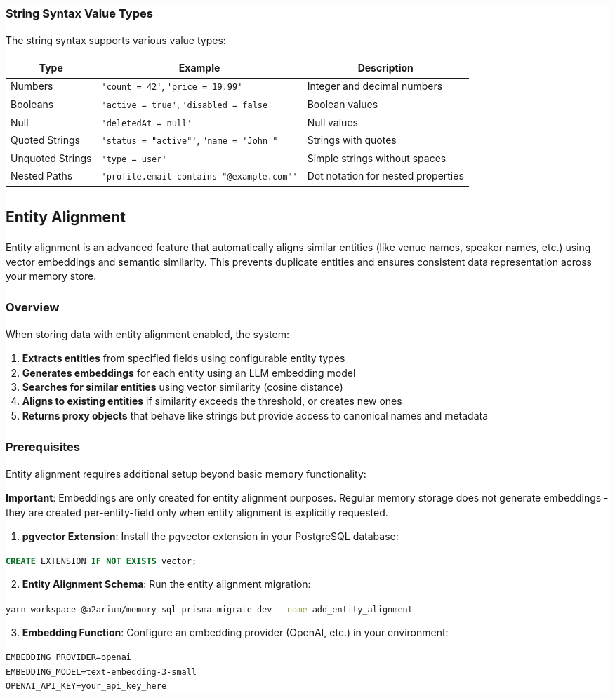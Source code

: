 ### String Syntax Value Types

The string syntax supports various value types:

| Type | Example | Description |
|------|---------|-------------|
| Numbers | `'count = 42'`, `'price = 19.99'` | Integer and decimal numbers |
| Booleans | `'active = true'`, `'disabled = false'` | Boolean values |
| Null | `'deletedAt = null'` | Null values |
| Quoted Strings | `'status = "active"'`, `"name = 'John'"` | Strings with quotes |
| Unquoted Strings | `'type = user'` | Simple strings without spaces |
| Nested Paths | `'profile.email contains "@example.com"'` | Dot notation for nested properties |

## Entity Alignment

Entity alignment is an advanced feature that automatically aligns similar entities (like venue names, speaker names, etc.) using vector embeddings and semantic similarity. This prevents duplicate entities and ensures consistent data representation across your memory store.

### Overview

When storing data with entity alignment enabled, the system:
1. **Extracts entities** from specified fields using configurable entity types
2. **Generates embeddings** for each entity using an LLM embedding model
3. **Searches for similar entities** using vector similarity (cosine distance)
4. **Aligns to existing entities** if similarity exceeds the threshold, or creates new ones
5. **Returns proxy objects** that behave like strings but provide access to canonical names and metadata

### Prerequisites

Entity alignment requires additional setup beyond basic memory functionality:

**Important**: Embeddings are only created for entity alignment purposes. Regular memory storage does not generate embeddings - they are created per-entity-field only when entity alignment is explicitly requested.

1. **pgvector Extension**: Install the pgvector extension in your PostgreSQL database:
```sql
CREATE EXTENSION IF NOT EXISTS vector;
```

2. **Entity Alignment Schema**: Run the entity alignment migration:
```bash
yarn workspace @a2arium/memory-sql prisma migrate dev --name add_entity_alignment
```

3. **Embedding Function**: Configure an embedding provider (OpenAI, etc.) in your environment:
```env
EMBEDDING_PROVIDER=openai
EMBEDDING_MODEL=text-embedding-3-small
OPENAI_API_KEY=your_api_key_here
```
